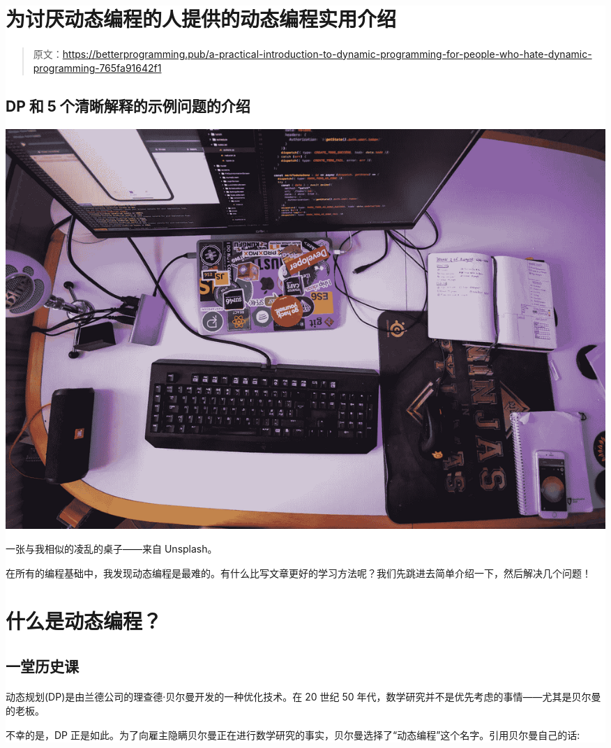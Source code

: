 # 为讨厌动态编程的人提供的动态编程实用介绍

> 原文：<https://betterprogramming.pub/a-practical-introduction-to-dynamic-programming-for-people-who-hate-dynamic-programming-765fa91642f1>

## DP 和 5 个清晰解释的示例问题的介绍

![](img/5951b31ffa09764c9f7584894545d357.png)

一张与我相似的凌乱的桌子——来自 Unsplash。

在所有的编程基础中，我发现动态编程是最难的。有什么比写文章更好的学习方法呢？我们先跳进去简单介绍一下，然后解决几个问题！

# 什么是动态编程？

## 一堂历史课

动态规划(DP)是由兰德公司的理查德·贝尔曼开发的一种优化技术。在 20 世纪 50 年代，数学研究并不是优先考虑的事情——尤其是贝尔曼的老板。

不幸的是，DP 正是如此。为了向雇主隐瞒贝尔曼正在进行数学研究的事实，贝尔曼选择了“动态编程”这个名字。引用贝尔曼自己的话:
